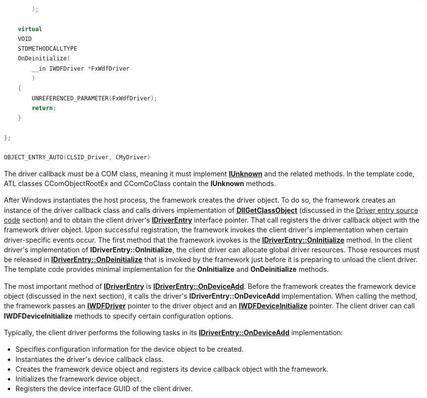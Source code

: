 ```cpp
        );

    virtual
    VOID
    STDMETHODCALLTYPE
    OnDeinitialize(
        __in IWDFDriver *FxWdfDriver
        )
    {
        UNREFERENCED_PARAMETER(FxWdfDriver);
        return;
    }

};

OBJECT_ENTRY_AUTO(CLSID_Driver, CMyDriver)
```

The driver callback must be a COM class, meaning it must implement **[IUnknown](/windows/desktop/api/unknwn/nn-unknwn-iunknown)** and the related methods. In the template code, ATL classes CComObjectRootEx and CComCoClass contain the **IUnknown** methods.

After Windows instantiates the host process, the framework creates the driver object. To do so, the framework creates an instance of the driver callback class and calls drivers implementation of **[DllGetClassObject](/windows/desktop/api/combaseapi/nf-combaseapi-dllgetclassobject)** (discussed in the [Driver entry source code](#driver-entry-source-code) section) and to obtain the client driver's **[IDriverEntry](/windows-hardware/drivers/ddi/wudfddi/nn-wudfddi-idriverentry)** interface pointer. That call registers the driver callback object with the framework driver object. Upon successful registration, the framework invokes the client driver's implementation when certain driver-specific events occur. The first method that the framework invokes is the **[IDriverEntry::OnInitialize](/windows-hardware/drivers/ddi/wudfddi/nf-wudfddi-idriverentry-ondeinitialize)** method. In the client driver's implementation of **IDriverEntry::OnInitialize**, the client driver can allocate global driver resources. Those resources must be released in **[IDriverEntry::OnDeinitialize](/windows-hardware/drivers/ddi/wudfddi/nf-wudfddi-idriverentry-ondeinitialize)** that is invoked by the framework just before it is preparing to unload the client driver. The template code provides minimal implementation for the **OnInitialize** and **OnDeinitialize** methods.

The most important method of **[IDriverEntry](/windows-hardware/drivers/ddi/wudfddi/nn-wudfddi-idriverentry)** is **[IDriverEntry::OnDeviceAdd](/windows-hardware/drivers/ddi/wudfddi/nf-wudfddi-idriverentry-ondeviceadd)**. Before the framework creates the framework device object (discussed in the next section), it calls the driver's **IDriverEntry::OnDeviceAdd** implementation. When calling the method, the framework passes an **[IWDFDriver](/windows-hardware/drivers/ddi/wudfddi/nn-wudfddi-iwdfdriver)** pointer to the driver object and an **[IWDFDeviceInitialize](/windows-hardware/drivers/ddi/wudfddi/nn-wudfddi-iwdfdeviceinitialize)** pointer. The client driver can call **IWDFDeviceInitialize** methods to specify certain configuration options.

Typically, the client driver performs the following tasks in its **[IDriverEntry::OnDeviceAdd](/windows-hardware/drivers/ddi/wudfddi/nf-wudfddi-idriverentry-ondeviceadd)** implementation:

- Specifies configuration information for the device object to be created.
- Instantiates the driver's device callback class.
- Creates the framework device object and registers its device callback object with the framework.
- Initializes the framework device object.
- Registers the device interface GUID of the client driver.
